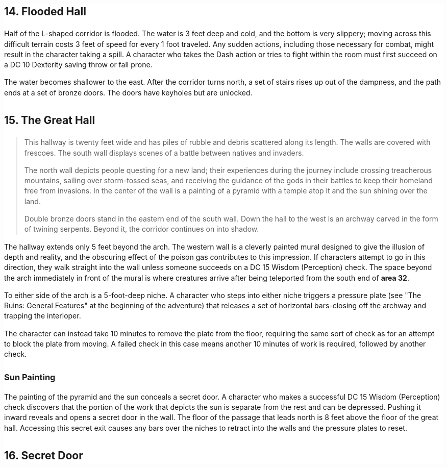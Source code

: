 ## 14. Flooded Hall

Half of the L-shaped corridor is flooded. The water is 3 feet deep and cold, and the bottom is very slippery; moving across this difficult terrain costs 3 feet of speed for every 1 foot traveled. Any sudden actions, including those necessary for combat, might result in the character taking a spill. A character who takes the Dash action or tries to fight within the room must first succeed on a DC 10 Dexterity saving throw or fall prone.

The water becomes shallower to the east. After the corridor turns north, a set of stairs rises up out of the dampness, and the path ends at a set of bronze doors. The doors have keyholes but are unlocked.

## 15. The Great Hall

> This hallway is twenty feet wide and has piles of rubble and debris scattered along its length. The walls are covered with frescoes. The south wall displays scenes of a battle between natives and invaders.
> 
> The north wall depicts people questing for a new land; their experiences during the journey include crossing treacherous mountains, sailing over storm-tossed seas, and receiving the guidance of the gods in their battles to keep their homeland free from invasions. In the center of the wall is a painting of a pyramid with a temple atop it and the sun shining over the land.
> 
> Double bronze doors stand in the eastern end of the south wall. Down the hall to the west is an archway carved in the form of twining serpents. Beyond it, the corridor continues on into shadow.

The hallway extends only 5 feet beyond the arch. The western wall is a cleverly painted mural designed to give the illusion of depth and reality, and the obscuring effect of the poison gas contributes to this impression. If characters attempt to go in this direction, they walk straight into the wall unless someone succeeds on a DC 15 Wisdom (Perception) check. The space beyond the arch immediately in front of the mural is where creatures arrive after being teleported from the south end of **area 32**.

To either side of the arch is a 5-foot-deep niche. A character who steps into either niche triggers a pressure plate (see "The Ruins: General Features" at the beginning of the adventure) that releases a set of horizontal bars-closing off the archway and trapping the interloper.

The character can instead take 10 minutes to remove the plate from the floor, requiring the same sort of check as for an attempt to block the plate from moving. A failed check in this case means another 10 minutes of work is required, followed by another check.

### Sun Painting

The painting of the pyramid and the sun conceals a secret door. A character who makes a successful DC 15 Wisdom (Perception) check discovers that the portion of the work that depicts the sun is separate from the rest and can be depressed. Pushing it inward reveals and opens a secret door in the wall. The floor of the passage that leads north is 8 feet above the floor of the great hall. Accessing this secret exit causes any bars over the niches to retract into the walls and the pressure plates to reset.

## 16. Secret Door

